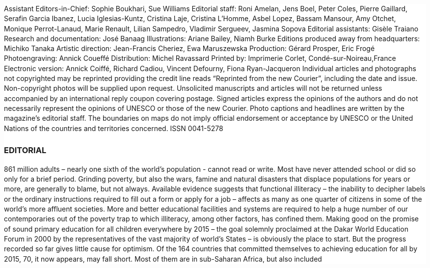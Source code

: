 Assistant Editors-in-Chief: 
Sophie Boukhari, Sue Williams
Editorial staff: Roni Amelan, Jens Boel,
Peter Coles, Pierre Gaillard, Serafin Garcia Ibanez, 
Lucia Iglesias-Kuntz, Cristina Laje, Cristina L’Homme, 
Asbel Lopez, Bassam Mansour, Amy Otchet, 
Monique Perrot-Lanaud, Marie Renault, Lilian Sampedro,
Vladimir Sergueev, Jasmina Sopova
Editorial assistants: 
Gisèle Traiano
Research and documentation: José Banaag
Illustrations: Ariane Bailey, Niamh Burke
Editions produced away from headquarters: 
Michiko Tanaka
Artistic direction: Jean-Francis Cheriez,
Ewa Maruszewska
Production: Gérard Prosper, Eric Frogé
Photoengraving: Annick Coueffé
Distribution: Michel Ravassard
Printed by: Imprimerie Corlet, 
Condé-sur-Noireau,France
Electronic version: Annick Coiffé, Richard Cadiou, 
Vincent Defourny, Fiona Ryan-Jacqueron
Individual articles and photographs not copyrighted
may be reprinted providing the credit line reads “Reprinted 
from the new Courier”, including the date and issue. 
Non-copyright photos will be supplied upon request. 
Unsolicited manuscripts and articles will not be returned 
unless accompanied by an international reply coupon 
covering postage.
Signed articles express the opinions of the authors and 
do not necessarily represent the opinions 
of UNESCO or those of the new Courier. Photo captions 
and headlines are written by the magazine’s editorial staff. 
The boundaries on maps do not imply official endorsement 
or acceptance by UNESCO or the United Nations of the 
countries and territories concerned.
ISSN 0041-5278

### EDITORIAL

861 million adults – nearly one sixth of the 
 world’s population - cannot read or write. 
Most have never attended school or did 
so only for a brief period.  Grinding poverty, but also the 
wars, famine and natural disasters that displace populations 
for years or more, are generally to blame, but not always. 
Available evidence suggests that functional illiteracy – the 
inability to decipher labels or the ordinary instructions 
required to fill out a form or apply for a job – affects as 
many as one quarter of citizens in some of the world’s more 
affluent societies. More and better educational facilities 
and systems are required to help a huge number of our 
contemporaries out of the poverty trap to which illiteracy, 
among other factors, has confined them.
Making good on the promise of sound primary 
education for all children everywhere by 2015 – the goal 
solemnly proclaimed at the Dakar World Education Forum 
in 2000 by the representatives of the vast majority of 
world’s States – is obviously the place to start. But the 
progress recorded so far gives little cause for optimism. Of 
the 164 countries that committed themselves to achieving 
education for all by 2015, 70, it now appears, may fall short. 
Most of them are in sub-Saharan Africa, but also included 